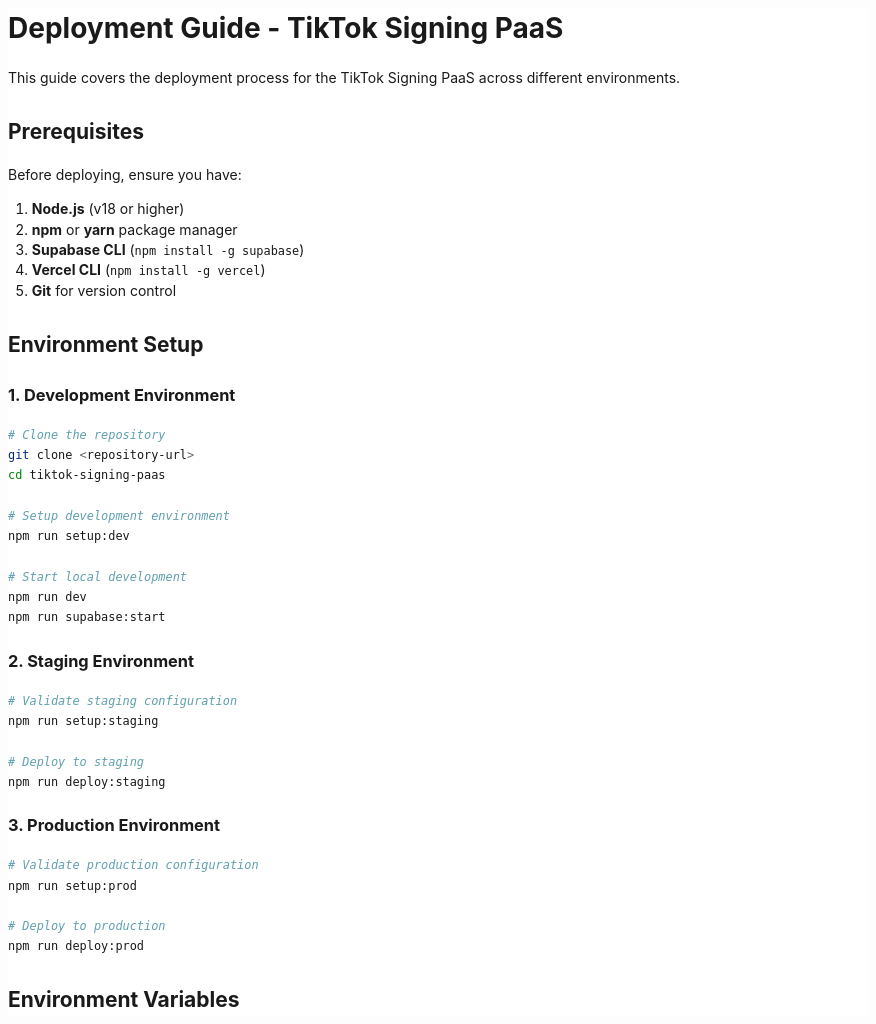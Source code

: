 # Deployment Guide - TikTok Signing PaaS

This guide covers the deployment process for the TikTok Signing PaaS across different environments.

## Prerequisites

Before deploying, ensure you have:

1. **Node.js** (v18 or higher)
2. **npm** or **yarn** package manager
3. **Supabase CLI** (`npm install -g supabase`)
4. **Vercel CLI** (`npm install -g vercel`)
5. **Git** for version control

## Environment Setup

### 1. Development Environment

```bash
# Clone the repository
git clone <repository-url>
cd tiktok-signing-paas

# Setup development environment
npm run setup:dev

# Start local development
npm run dev
npm run supabase:start
```

### 2. Staging Environment

```bash
# Validate staging configuration
npm run setup:staging

# Deploy to staging
npm run deploy:staging
```

### 3. Production Environment

```bash
# Validate production configuration
npm run setup:prod

# Deploy to production
npm run deploy:prod
```

## Environment Variables
